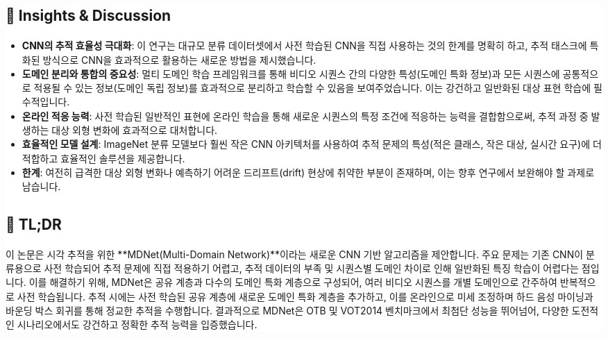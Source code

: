 ## 🧠 Insights & Discussion

*   **CNN의 추적 효율성 극대화**: 이 연구는 대규모 분류 데이터셋에서 사전 학습된 CNN을 직접 사용하는 것의 한계를 명확히 하고, 추적 태스크에 특화된 방식으로 CNN을 효과적으로 활용하는 새로운 방법을 제시했습니다.
*   **도메인 분리와 통합의 중요성**: 멀티 도메인 학습 프레임워크를 통해 비디오 시퀀스 간의 다양한 특성(도메인 특화 정보)과 모든 시퀀스에 공통적으로 적용될 수 있는 정보(도메인 독립 정보)를 효과적으로 분리하고 학습할 수 있음을 보여주었습니다. 이는 강건하고 일반화된 대상 표현 학습에 필수적입니다.
*   **온라인 적응 능력**: 사전 학습된 일반적인 표현에 온라인 학습을 통해 새로운 시퀀스의 특정 조건에 적응하는 능력을 결합함으로써, 추적 과정 중 발생하는 대상 외형 변화에 효과적으로 대처합니다.
*   **효율적인 모델 설계**: ImageNet 분류 모델보다 훨씬 작은 CNN 아키텍처를 사용하여 추적 문제의 특성(적은 클래스, 작은 대상, 실시간 요구)에 더 적합하고 효율적인 솔루션을 제공합니다.
*   **한계**: 여전히 급격한 대상 외형 변화나 예측하기 어려운 드리프트(drift) 현상에 취약한 부분이 존재하며, 이는 향후 연구에서 보완해야 할 과제로 남습니다.

## 📌 TL;DR

이 논문은 시각 추적을 위한 **MDNet(Multi-Domain Network)**이라는 새로운 CNN 기반 알고리즘을 제안합니다. 주요 문제는 기존 CNN이 분류용으로 사전 학습되어 추적 문제에 직접 적용하기 어렵고, 추적 데이터의 부족 및 시퀀스별 도메인 차이로 인해 일반화된 특징 학습이 어렵다는 점입니다. 이를 해결하기 위해, MDNet은 공유 계층과 다수의 도메인 특화 계층으로 구성되어, 여러 비디오 시퀀스를 개별 도메인으로 간주하여 반복적으로 사전 학습됩니다. 추적 시에는 사전 학습된 공유 계층에 새로운 도메인 특화 계층을 추가하고, 이를 온라인으로 미세 조정하며 하드 음성 마이닝과 바운딩 박스 회귀를 통해 정교한 추적을 수행합니다. 결과적으로 MDNet은 OTB 및 VOT2014 벤치마크에서 최첨단 성능을 뛰어넘어, 다양한 도전적인 시나리오에서도 강건하고 정확한 추적 능력을 입증했습니다.